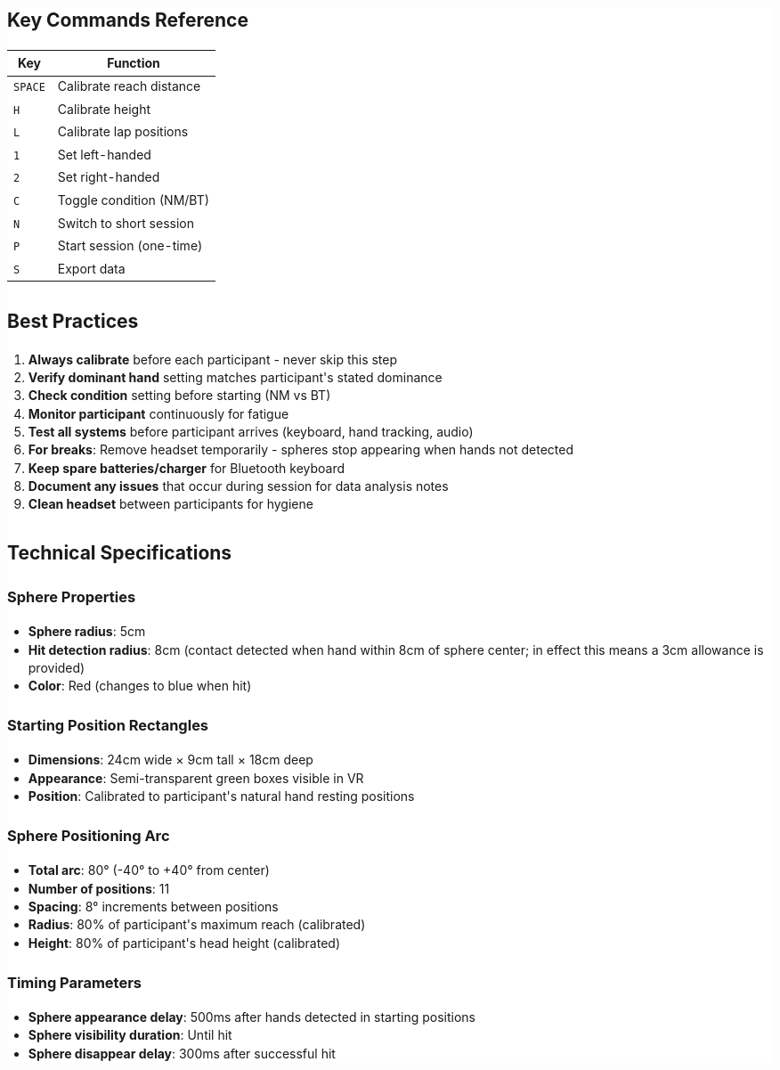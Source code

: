## Key Commands Reference
| Key | Function |
|-----|----------|
| `SPACE` | Calibrate reach distance |
| `H` | Calibrate height |
| `L` | Calibrate lap positions |
| `1` | Set left-handed |
| `2` | Set right-handed |
| `C` | Toggle condition (NM/BT) |
| `N` | Switch to short session |
| `P` | Start session (one-time) |
| `S` | Export data |

## Best Practices
1. **Always calibrate** before each participant - never skip this step
2. **Verify dominant hand** setting matches participant's stated dominance
3. **Check condition** setting before starting (NM vs BT)
4. **Monitor participant** continuously for fatigue
5. **Test all systems** before participant arrives (keyboard, hand tracking, audio)
6. **For breaks**: Remove headset temporarily - spheres stop appearing when hands not detected
7. **Keep spare batteries/charger** for Bluetooth keyboard
8. **Document any issues** that occur during session for data analysis notes
9. **Clean headset** between participants for hygiene

## Technical Specifications

### Sphere Properties  
- **Sphere radius**: 5cm
- **Hit detection radius**: 8cm (contact detected when hand within 8cm of sphere center; in effect this means a 3cm allowance is provided)
- **Color**: Red (changes to blue when hit)

### Starting Position Rectangles
- **Dimensions**: 24cm wide × 9cm tall × 18cm deep
- **Appearance**: Semi-transparent green boxes visible in VR
- **Position**: Calibrated to participant's natural hand resting positions

### Sphere Positioning Arc
- **Total arc**: 80° (-40° to +40° from center)
- **Number of positions**: 11
- **Spacing**: 8° increments between positions
- **Radius**: 80% of participant's maximum  reach (calibrated)
- **Height**: 80% of participant's head height (calibrated)

### Timing Parameters
- **Sphere appearance delay**: 500ms after hands detected in starting positions
- **Sphere visibility duration**: Until hit
- **Sphere disappear delay**: 300ms after successful hit
